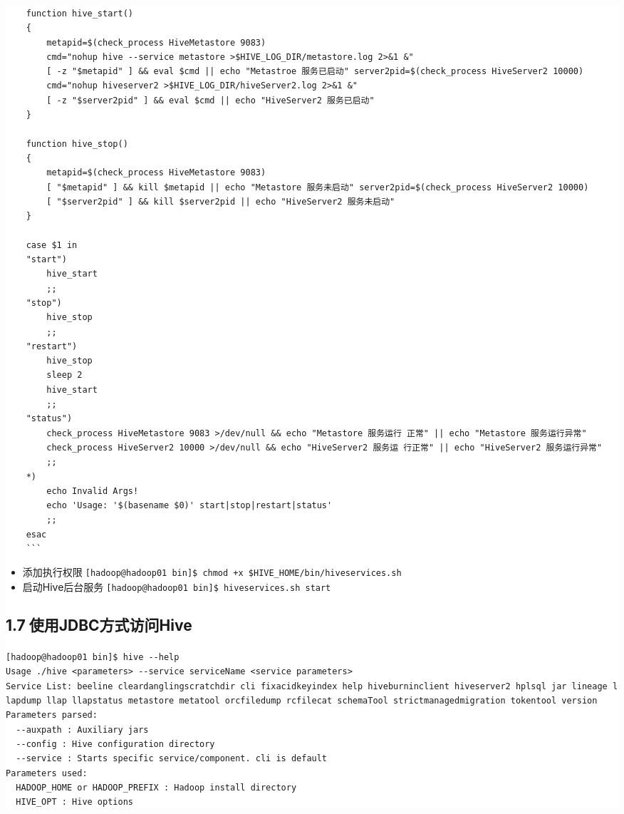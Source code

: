         function hive_start()
        {
        	metapid=$(check_process HiveMetastore 9083)
        	cmd="nohup hive --service metastore >$HIVE_LOG_DIR/metastore.log 2>&1 &"
        	[ -z "$metapid" ] && eval $cmd || echo "Metastroe 服务已启动" server2pid=$(check_process HiveServer2 10000)
        	cmd="nohup hiveserver2 >$HIVE_LOG_DIR/hiveServer2.log 2>&1 &"
        	[ -z "$server2pid" ] && eval $cmd || echo "HiveServer2 服务已启动"
        }

        function hive_stop()
        {
        	metapid=$(check_process HiveMetastore 9083)
        	[ "$metapid" ] && kill $metapid || echo "Metastore 服务未启动" server2pid=$(check_process HiveServer2 10000)
        	[ "$server2pid" ] && kill $server2pid || echo "HiveServer2 服务未启动"
        }

        case $1 in
        "start")
        	hive_start
        	;;
        "stop")
        	hive_stop
        	;;
        "restart")
        	hive_stop
        	sleep 2
        	hive_start
        	;;
        "status")
        	check_process HiveMetastore 9083 >/dev/null && echo "Metastore 服务运行 正常" || echo "Metastore 服务运行异常"
        	check_process HiveServer2 10000 >/dev/null && echo "HiveServer2 服务运 行正常" || echo "HiveServer2 服务运行异常"
        	;;
        *)
        	echo Invalid Args!
        	echo 'Usage: '$(basename $0)' start|stop|restart|status'
        	;;
        esac
        ```
   - 添加执行权限
    ```
    [hadoop@hadoop01 bin]$ chmod +x $HIVE_HOME/bin/hiveservices.sh
    ```
   - 启动Hive后台服务
    ```
    [hadoop@hadoop01 bin]$ hiveservices.sh start
    ```

## 1.7 使用JDBC方式访问Hive  
```
[hadoop@hadoop01 bin]$ hive --help
Usage ./hive <parameters> --service serviceName <service parameters>
Service List: beeline cleardanglingscratchdir cli fixacidkeyindex help hiveburninclient hiveserver2 hplsql jar lineage llapdump llap llapstatus metastore metatool orcfiledump rcfilecat schemaTool strictmanagedmigration tokentool version
Parameters parsed:
  --auxpath : Auxiliary jars
  --config : Hive configuration directory
  --service : Starts specific service/component. cli is default
Parameters used:
  HADOOP_HOME or HADOOP_PREFIX : Hadoop install directory
  HIVE_OPT : Hive options
```